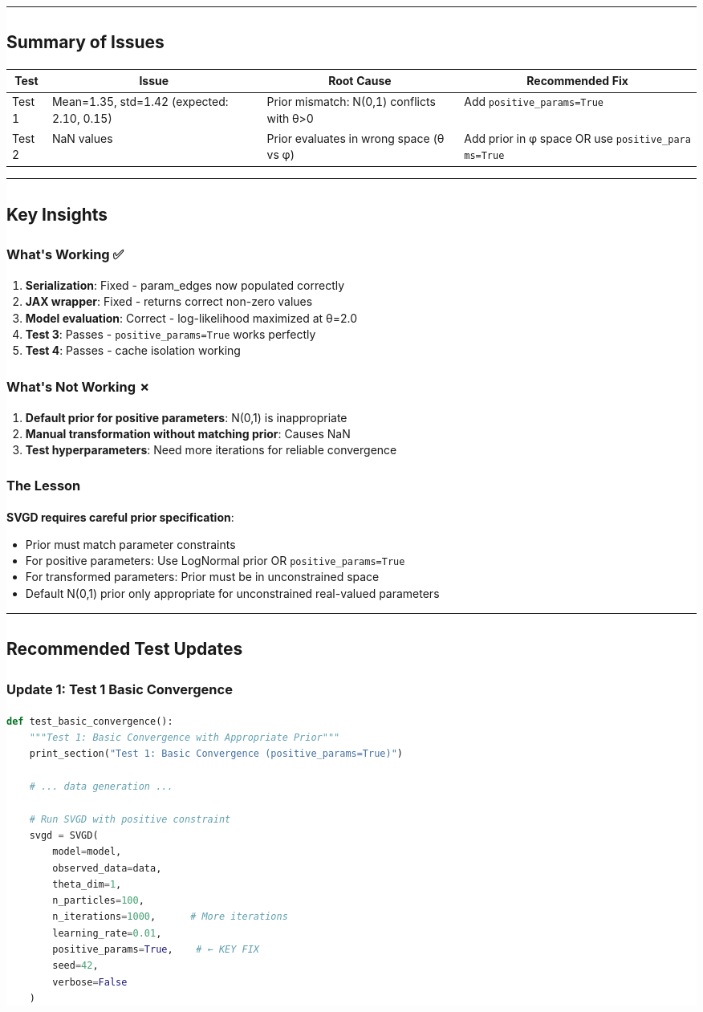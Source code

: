 ```python
```

---

## Summary of Issues

| Test | Issue | Root Cause | Recommended Fix |
|------|-------|------------|-----------------|
| Test 1 | Mean=1.35, std=1.42 (expected: 2.10, 0.15) | Prior mismatch: N(0,1) conflicts with θ>0 | Add `positive_params=True` |
| Test 2 | NaN values | Prior evaluates in wrong space (θ vs φ) | Add prior in φ space OR use `positive_params=True` |

---

## Key Insights

### What's Working ✅

1. **Serialization**: Fixed - param_edges now populated correctly
2. **JAX wrapper**: Fixed - returns correct non-zero values
3. **Model evaluation**: Correct - log-likelihood maximized at θ=2.0
4. **Test 3**: Passes - `positive_params=True` works perfectly
5. **Test 4**: Passes - cache isolation working

### What's Not Working ✗

1. **Default prior for positive parameters**: N(0,1) is inappropriate
2. **Manual transformation without matching prior**: Causes NaN
3. **Test hyperparameters**: Need more iterations for reliable convergence

### The Lesson

**SVGD requires careful prior specification**:
- Prior must match parameter constraints
- For positive parameters: Use LogNormal prior OR `positive_params=True`
- For transformed parameters: Prior must be in unconstrained space
- Default N(0,1) prior only appropriate for unconstrained real-valued parameters

---

## Recommended Test Updates

### Update 1: Test 1 Basic Convergence

```python
def test_basic_convergence():
    """Test 1: Basic Convergence with Appropriate Prior"""
    print_section("Test 1: Basic Convergence (positive_params=True)")

    # ... data generation ...

    # Run SVGD with positive constraint
    svgd = SVGD(
        model=model,
        observed_data=data,
        theta_dim=1,
        n_particles=100,
        n_iterations=1000,      # More iterations
        learning_rate=0.01,
        positive_params=True,    # ← KEY FIX
        seed=42,
        verbose=False
    )
```